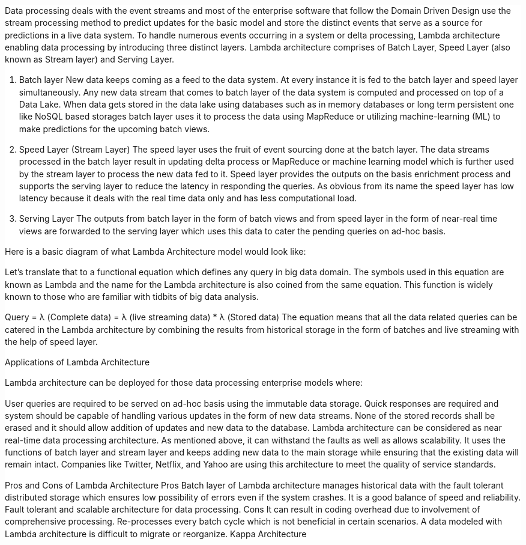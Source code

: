 Data processing deals with the event streams and most of the enterprise software that follow the Domain Driven Design use the stream processing method to predict updates for the basic model and store the distinct events that serve as a source for predictions in a live data system. To handle numerous events occurring in a system or delta processing, Lambda architecture enabling data processing by introducing three distinct layers. Lambda architecture comprises of Batch Layer, Speed Layer (also known as Stream layer) and Serving Layer.

1. Batch layer
New data keeps coming as a feed to the data system. At every instance it is fed to the batch layer and speed layer simultaneously. Any new data stream that comes to batch layer of the data system is computed and processed on top of a Data Lake. When data gets stored in the data lake using databases such as in memory databases or long term persistent one like NoSQL based storages batch layer uses it to process the data using MapReduce or utilizing machine-learning (ML) to make predictions for the upcoming batch views.

2. Speed Layer (Stream Layer)
The speed layer uses the fruit of event sourcing done at the batch layer. The data streams processed in the batch layer result in updating delta process or MapReduce or machine learning model which is further used by the stream layer to process the new data fed to it. Speed layer provides the outputs on the basis enrichment process and supports the serving layer to reduce the latency in responding the queries. As obvious from its name the speed layer has low latency because it deals with the real time data only and has less computational load.

3. Serving Layer
The outputs from batch layer in the form of batch views and from speed layer in the form of near-real time views are forwarded to the serving layer which uses this data to cater the pending queries on ad-hoc basis.

Here is a basic diagram of what Lambda Architecture model would look like:

Let’s translate that to a functional equation which defines any query in big data domain. The symbols used in this equation are known as Lambda and the name for the Lambda architecture is also coined from the same equation. This function is widely known to those who are familiar with tidbits of big data analysis.

Query = λ (Complete data) = λ (live streaming data) * λ (Stored data)
The equation means that all the data related queries can be catered in the Lambda architecture by combining the results from historical storage in the form of batches and live streaming with the help of speed layer.

Applications of Lambda Architecture

Lambda architecture can be deployed for those data processing enterprise models where:

User queries are required to be served on ad-hoc basis using the immutable data storage.
Quick responses are required and system should be capable of handling various updates in the form of new data streams.
None of the stored records shall be erased and it should allow addition of updates and new data to the database.
Lambda architecture can be considered as near real-time data processing architecture. As mentioned above, it can withstand the faults as well as allows scalability. It uses the functions of batch layer and stream layer and keeps adding new data to the main storage while ensuring that the existing data will remain intact. Companies like Twitter, Netflix, and Yahoo are using this architecture to meet the quality of service standards.

Pros and Cons of Lambda Architecture
Pros
Batch layer of Lambda architecture manages historical data with the fault tolerant distributed storage which ensures low possibility of errors even if the system crashes.
It is a good balance of speed and reliability.
Fault tolerant and scalable architecture for data processing.
Cons
It can result in coding overhead due to involvement of comprehensive processing.
Re-processes every batch cycle which is not beneficial in certain scenarios.
A data modeled with Lambda architecture is difficult to migrate or reorganize.
Kappa Architecture